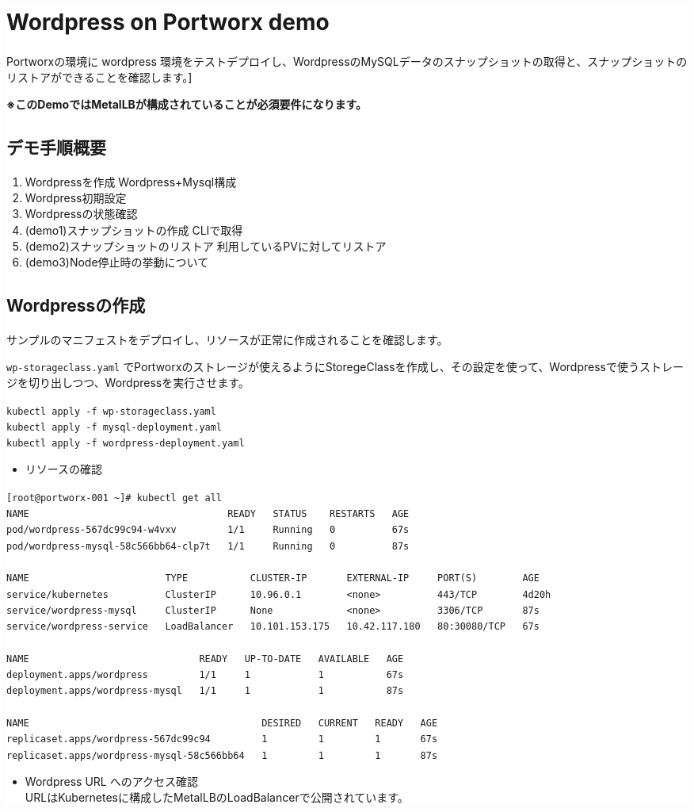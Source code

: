 # Wordpress on Portworx demo

Portworxの環境に wordpress 環境をテストデプロイし、WordpressのMySQLデータのスナップショットの取得と、スナップショットのリストアができることを確認します。]

**※このDemoではMetalLBが構成されていることが必須要件になります。**

## デモ手順概要  
1. Wordpressを作成 
   Wordpress+Mysql構成
2. Wordpress初期設定  
3. Wordpressの状態確認   
4. (demo1)スナップショットの作成
   CLIで取得  
5. (demo2)スナップショットのリストア
   利用しているPVに対してリストア  
6. (demo3)Node停止時の挙動について


## Wordpressの作成  
サンプルのマニフェストをデプロイし、リソースが正常に作成されることを確認します。  

`wp-storageclass.yaml` でPortworxのストレージが使えるようにStoregeClassを作成し、その設定を使って、Wordpressで使うストレージを切り出しつつ、Wordpressを実行させます。   

```
kubectl apply -f wp-storageclass.yaml
kubectl apply -f mysql-deployment.yaml
kubectl apply -f wordpress-deployment.yaml
```

- リソースの確認

```
[root@portworx-001 ~]# kubectl get all
NAME                                   READY   STATUS    RESTARTS   AGE
pod/wordpress-567dc99c94-w4vxv         1/1     Running   0          67s
pod/wordpress-mysql-58c566bb64-clp7t   1/1     Running   0          87s

NAME                        TYPE           CLUSTER-IP       EXTERNAL-IP     PORT(S)        AGE
service/kubernetes          ClusterIP      10.96.0.1        <none>          443/TCP        4d20h
service/wordpress-mysql     ClusterIP      None             <none>          3306/TCP       87s
service/wordpress-service   LoadBalancer   10.101.153.175   10.42.117.180   80:30080/TCP   67s

NAME                              READY   UP-TO-DATE   AVAILABLE   AGE
deployment.apps/wordpress         1/1     1            1           67s
deployment.apps/wordpress-mysql   1/1     1            1           87s

NAME                                         DESIRED   CURRENT   READY   AGE
replicaset.apps/wordpress-567dc99c94         1         1         1       67s
replicaset.apps/wordpress-mysql-58c566bb64   1         1         1       87s
```

- Wordpress URL へのアクセス確認   
URLはKubernetesに構成したMetalLBのLoadBalancerで公開されています。  
